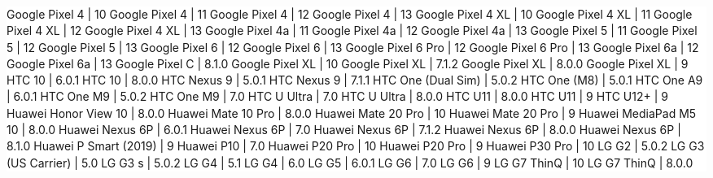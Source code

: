 Google Pixel 4 | 10
Google Pixel 4 | 11
Google Pixel 4 | 12
Google Pixel 4 | 13
Google Pixel 4 XL | 10
Google Pixel 4 XL | 11
Google Pixel 4 XL | 12
Google Pixel 4 XL | 13
Google Pixel 4a | 11
Google Pixel 4a | 12
Google Pixel 4a | 13
Google Pixel 5 | 11
Google Pixel 5 | 12
Google Pixel 5 | 13
Google Pixel 6 | 12
Google Pixel 6 | 13
Google Pixel 6 Pro | 12
Google Pixel 6 Pro | 13
Google Pixel 6a | 12
Google Pixel 6a | 13
Google Pixel C | 8.1.0
Google Pixel XL | 10
Google Pixel XL | 7.1.2
Google Pixel XL | 8.0.0
Google Pixel XL | 9
HTC 10 | 6.0.1
HTC 10 | 8.0.0
HTC Nexus 9 | 5.0.1
HTC Nexus 9 | 7.1.1
HTC One (Dual Sim) | 5.0.2
HTC One (M8) | 5.0.1
HTC One A9 | 6.0.1
HTC One M9 | 5.0.2
HTC One M9 | 7.0
HTC U Ultra | 7.0
HTC U Ultra | 8.0.0
HTC U11 | 8.0.0
HTC U11 | 9
HTC U12+ | 9
Huawei Honor View 10 | 8.0.0
Huawei Mate 10 Pro | 8.0.0
Huawei Mate 20 Pro | 10
Huawei Mate 20 Pro | 9
Huawei MediaPad M5 10 | 8.0.0
Huawei Nexus 6P | 6.0.1
Huawei Nexus 6P | 7.0
Huawei Nexus 6P | 7.1.2
Huawei Nexus 6P | 8.0.0
Huawei Nexus 6P | 8.1.0
Huawei P Smart (2019) | 9
Huawei P10 | 7.0
Huawei P20 Pro | 10
Huawei P20 Pro | 9
Huawei P30 Pro | 10
LG G2 | 5.0.2
LG G3 (US Carrier) | 5.0
LG G3 s | 5.0.2
LG G4 | 5.1
LG G4 | 6.0
LG G5 | 6.0.1
LG G6 | 7.0
LG G6 | 9
LG G7 ThinQ | 10
LG G7 ThinQ | 8.0.0